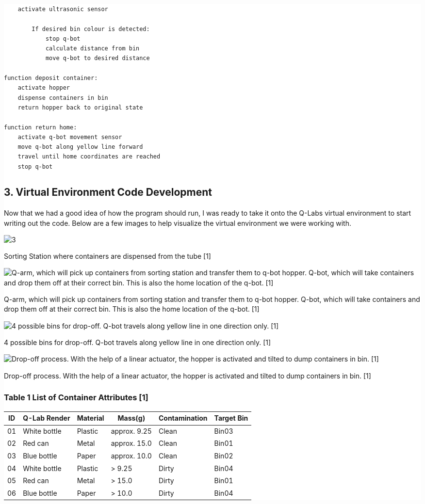 ```
    activate ultrasonic sensor

        If desired bin colour is detected:
            stop q-bot
            calculate distance from bin
            move q-bot to desired distance

function deposit container:
    activate hopper
    dispense containers in bin
    return hopper back to original state

function return home:
    activate q-bot movement sensor
    move q-bot along yellow line forward
    travel until home coordinates are reached
    stop q-bot
```
## 3. Virtual Environment Code Development

Now that we had a good idea of how the program should run, I was ready to take it onto the Q-Labs virtual environment to start writing out the code. Below are a few images to help visualize the virtual environment we were working with.

<img width="358" alt="3" src="https://github.com/AHMEDELZARIA/Recover-JPEG/assets/93144563/63332b26-07b8-411d-a52b-0caf06abfadf">

Sorting Station where containers are dispensed from the tube [1]

![Q-arm, which will pick up containers from sorting station and transfer them to q-bot hopper. Q-bot, which will take containers and drop them off at their correct bin. This is also the home location of the q-bot. [1]](https://github.com/AHMEDELZARIA/Recover-JPEG/assets/93144563/8997636a-f354-4f37-ac8f-bc98dba9b822)

Q-arm, which will pick up containers from sorting station and transfer them to q-bot hopper. Q-bot, which will take containers and drop them off at their correct bin. This is also the home location of the q-bot. [1]

![4 possible bins for drop-off. Q-bot travels along yellow line in one direction only. [1]](https://github.com/AHMEDELZARIA/Recover-JPEG/assets/93144563/7d530879-38e7-49ea-b4a5-49cb1ccd9ea6)

4 possible bins for drop-off. Q-bot travels along yellow line in one direction only. [1]

![Drop-off process. With the help of a linear actuator, the hopper is activated and tilted to dump containers in bin. [1]](https://github.com/AHMEDELZARIA/Recover-JPEG/assets/93144563/2ca6cb73-9098-4608-880a-d9c519fae83a)

Drop-off process. With the help of a linear actuator, the hopper is activated and tilted to dump containers in bin. [1]

### Table 1 List of Container Attributes [1]
| ID | Q-Lab Render | Material  | Mass(g) | Contamination | Target Bin |
| --- | --- | --- | --- | --- | --- |
| 01 | White bottle | Plastic  | approx. 9.25 | Clean | Bin03 |
| 02 | Red can  | Metal | approx. 15.0 | Clean | Bin01 |
| 03 | Blue bottle | Paper | approx. 10.0 | Clean | Bin02 |
| 04 | White bottle | Plastic | > 9.25 | Dirty | Bin04 |
| 05 | Red can | Metal | > 15.0 | Dirty | Bin01 |
| 06 | Blue bottle | Paper | > 10.0 | Dirty | Bin04 |
